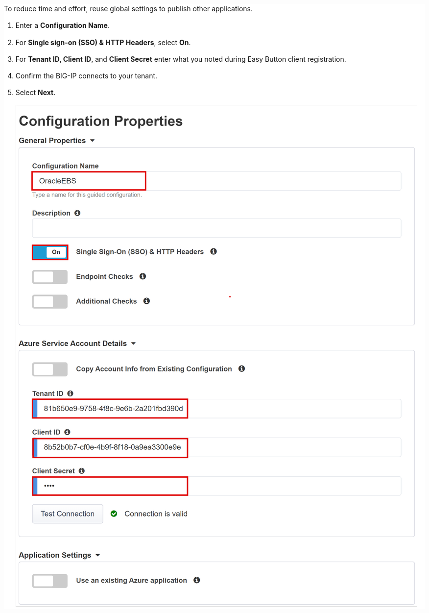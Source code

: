 To reduce time and effort, reuse global settings to publish other applications.

1. Enter a **Configuration Name**.
2. For **Single sign-on (SSO) & HTTP Headers**, select **On**.
3. For **Tenant ID, Client ID**, and **Client Secret** enter what you noted during Easy Button client registration.
4. Confirm the BIG-IP connects to your tenant.
5. Select **Next**.

   ![Screenshot of input on the Configuration Properties dialog.](./media/f5-big-ip-oracle/configuration-general-and-service-account-properties.png)
